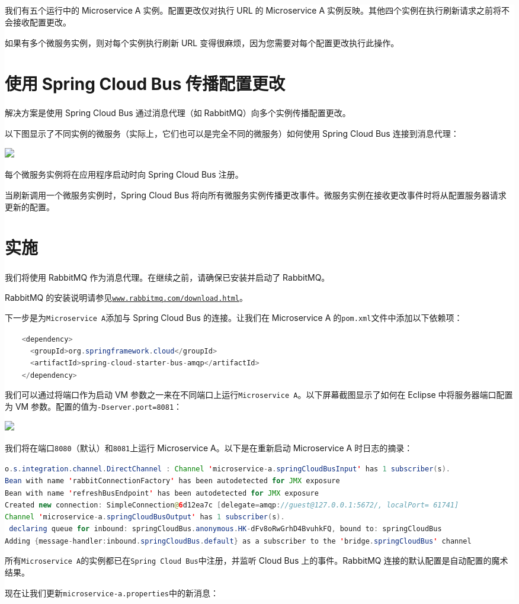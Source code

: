 我们有五个运行中的 Microservice A 实例。配置更改仅对执行 URL 的 Microservice A 实例反映。其他四个实例在执行刷新请求之前将不会接收配置更改。

如果有多个微服务实例，则对每个实例执行刷新 URL 变得很麻烦，因为您需要对每个配置更改执行此操作。

# 使用 Spring Cloud Bus 传播配置更改

解决方案是使用 Spring Cloud Bus 通过消息代理（如 RabbitMQ）向多个实例传播配置更改。

以下图显示了不同实例的微服务（实际上，它们也可以是完全不同的微服务）如何使用 Spring Cloud Bus 连接到消息代理：

![](https://github.com/OpenDocCN/freelearn-javaweb-zh/raw/master/docs/ms-spr5/img/be9ea549-8fe5-4744-be5a-3a007351da74.png)

每个微服务实例将在应用程序启动时向 Spring Cloud Bus 注册。

当刷新调用一个微服务实例时，Spring Cloud Bus 将向所有微服务实例传播更改事件。微服务实例在接收更改事件时将从配置服务器请求更新的配置。

# 实施

我们将使用 RabbitMQ 作为消息代理。在继续之前，请确保已安装并启动了 RabbitMQ。

RabbitMQ 的安装说明请参见[`www.rabbitmq.com/download.html`](https://www.rabbitmq.com/download.html)。

下一步是为`Microservice A`添加与 Spring Cloud Bus 的连接。让我们在 Microservice A 的`pom.xml`文件中添加以下依赖项：

```java
    <dependency>
      <groupId>org.springframework.cloud</groupId>
      <artifactId>spring-cloud-starter-bus-amqp</artifactId>
    </dependency>
```

我们可以通过将端口作为启动 VM 参数之一来在不同端口上运行`Microservice A`。以下屏幕截图显示了如何在 Eclipse 中将服务器端口配置为 VM 参数。配置的值为`-Dserver.port=8081`：

![](https://github.com/OpenDocCN/freelearn-javaweb-zh/raw/master/docs/ms-spr5/img/40b004ac-c709-40f6-8f50-9b0b4b602ac5.png)

我们将在端口`8080`（默认）和`8081`上运行 Microservice A。以下是在重新启动 Microservice A 时日志的摘录：

```java
o.s.integration.channel.DirectChannel : Channel 'microservice-a.springCloudBusInput' has 1 subscriber(s).
Bean with name 'rabbitConnectionFactory' has been autodetected for JMX exposure
Bean with name 'refreshBusEndpoint' has been autodetected for JMX exposure
Created new connection: SimpleConnection@6d12ea7c [delegate=amqp://guest@127.0.0.1:5672/, localPort= 61741]
Channel 'microservice-a.springCloudBusOutput' has 1 subscriber(s).
 declaring queue for inbound: springCloudBus.anonymous.HK-dFv8oRwGrhD4BvuhkFQ, bound to: springCloudBus
Adding {message-handler:inbound.springCloudBus.default} as a subscriber to the 'bridge.springCloudBus' channel
```

所有`Microservice A`的实例都已在`Spring Cloud Bus`中注册，并监听 Cloud Bus 上的事件。RabbitMQ 连接的默认配置是自动配置的魔术结果。

现在让我们更新`microservice-a.properties`中的新消息：
